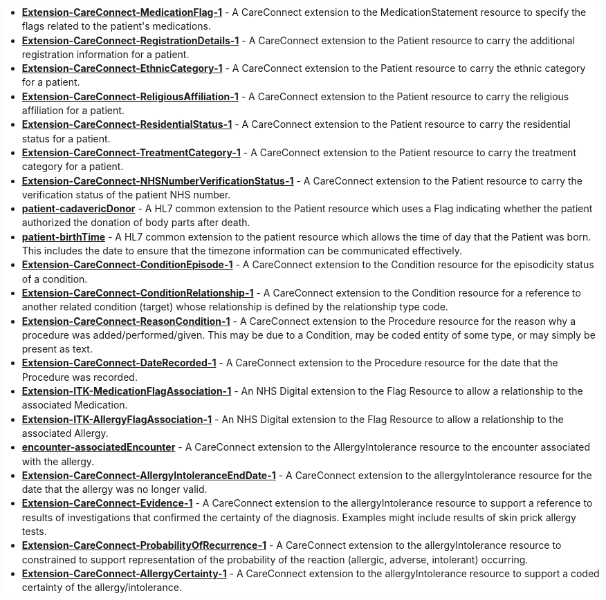 - **[Extension-CareConnect-MedicationFlag-1](https://fhir.hl7.org.uk/STU3/StructureDefinition/Extension-CareConnect-MedicationFlag-1)** - A CareConnect extension to the MedicationStatement resource to specify the flags related to the patient's medications.
- **[Extension-CareConnect-RegistrationDetails-1](https://fhir.hl7.org.uk/STU3/StructureDefinition/Extension-CareConnect-RegistrationDetails-1)** - A CareConnect extension to the Patient resource to carry the additional registration information for a patient.
- **[Extension-CareConnect-EthnicCategory-1](https://fhir.hl7.org.uk/STU3/StructureDefinition/Extension-CareConnect-EthnicCategory-1)** - A CareConnect extension to the Patient resource to carry the ethnic category for a patient.
- **[Extension-CareConnect-ReligiousAffiliation-1](https://fhir.hl7.org.uk/STU3/StructureDefinition/Extension-CareConnect-ReligiousAffiliation-1)** - A CareConnect extension to the Patient resource to carry the religious affiliation for a patient.
- **[Extension-CareConnect-ResidentialStatus-1](https://fhir.hl7.org.uk/STU3/StructureDefinition/Extension-CareConnect-ResidentialStatus-1)** - A CareConnect extension to the Patient resource to carry the residential status for a patient.
- **[Extension-CareConnect-TreatmentCategory-1](https://fhir.hl7.org.uk/STU3/StructureDefinition/Extension-CareConnect-TreatmentCategory-1)** - A CareConnect extension to the Patient resource to carry the treatment category for a patient.
- **[Extension-CareConnect-NHSNumberVerificationStatus-1](https://fhir.hl7.org.uk/STU3/StructureDefinition/Extension-CareConnect-NHSNumberVerificationStatus-1)** - A CareConnect extension to the Patient resource to carry the verification status of the patient NHS number.
- **[patient-cadavericDonor](http://hl7.org/fhir/StructureDefinition/patient-cadavericDonor)** - A HL7 common extension to the Patient resource which uses a Flag indicating whether the patient authorized the donation of body parts after death. 
- **[patient-birthTime](http://hl7.org/fhir/StructureDefinition/patient-birthTime)** - A HL7 common extension to the patient resource which allows the time of day that the Patient was born. This includes the date to ensure that the timezone information can be communicated effectively.
- **[Extension-CareConnect-ConditionEpisode-1](https://fhir.hl7.org.uk/STU3/StructureDefinition/Extension-CareConnect-ConditionEpisode-1)** - A CareConnect extension to the Condition resource for the episodicity status of a condition. 
- **[Extension-CareConnect-ConditionRelationship-1](https://fhir.hl7.org.uk/STU3/StructureDefinition/Extension-CareConnect-ConditionRelationship-1)** -  A CareConnect extension to the Condition resource for a reference to another related condition (target) whose relationship is defined by the relationship type code.
- **[Extension-CareConnect-ReasonCondition-1](https://fhir.hl7.org.uk/STU3/StructureDefinition/Extension-CareConnect-ReasonCondition-1)** -  A CareConnect extension to the Procedure resource for the reason why a procedure was added/performed/given. This may be due to a Condition, may be coded entity of some type, or may simply be present as text. 
- **[Extension-CareConnect-DateRecorded-1](https://fhir.hl7.org.uk/STU3/StructureDefinition/Extension-CareConnect-DateRecorded-1)** - A CareConnect extension to the Procedure resource for the date that the Procedure was recorded.
- **[Extension-ITK-MedicationFlagAssociation-1](https://fhir.nhs.uk/STU3/StructureDefinition/Extension-ITK-MedicationFlagAssociation-1)** - An NHS Digital extension to the Flag Resource to allow a relationship to the associated Medication.  
- **[Extension-ITK-AllergyFlagAssociation-1](https://fhir.nhs.uk/STU3/StructureDefinition/Extension-ITK-AllergyFlagAssociation-1)** - An NHS Digital extension to the Flag Resource to allow a relationship to the associated Allergy.   
- **[encounter-associatedEncounter](http://hl7.org/fhir/StructureDefinition/encounter-associatedEncounter)** - A CareConnect extension to the AllergyIntolerance resource to the encounter associated with the allergy.
- **[Extension-CareConnect-AllergyIntoleranceEndDate-1](https://fhir.hl7.org.uk/STU3/StructureDefinition/Extension-CareConnect-AllergyIntoleranceEndDate-1)** - A CareConnect extension to the allergyIntolerance resource for the date that the allergy was no longer valid.
- **[Extension-CareConnect-Evidence-1](https://fhir.hl7.org.uk/STU3/StructureDefinition/Extension-CareConnect-Evidence-1)** - A CareConnect extension to the allergyIntolerance resource to support a reference to results of investigations that confirmed the certainty of the diagnosis. Examples might include results of skin prick allergy tests.
- **[Extension-CareConnect-ProbabilityOfRecurrence-1](https://fhir.hl7.org.uk/STU3/StructureDefinition/Extension-CareConnect-ProbabilityOfRecurrence-1)** - A CareConnect extension to the allergyIntolerance resource to constrained to support representation of the probability of the reaction (allergic, adverse, intolerant) occurring.
- **[Extension-CareConnect-AllergyCertainty-1](https://fhir.hl7.org.uk/STU3/StructureDefinition/Extension-CareConnect-AllergyCertainty-1)** - A CareConnect extension to the allergyIntolerance resource to support a coded certainty of the allergy/intolerance.